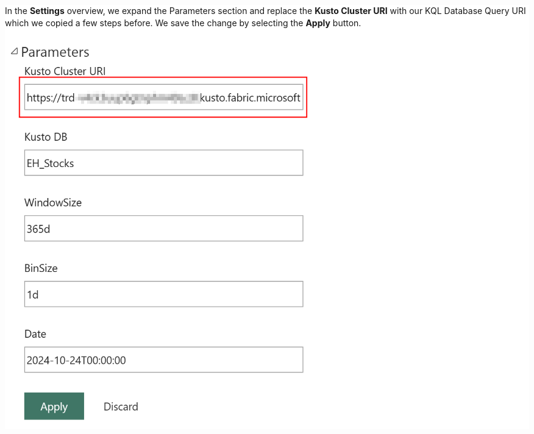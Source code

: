 In the **Settings** overview, we expand the Parameters section and replace the **Kusto Cluster URI** with our KQL Database Query URI which we copied a few steps before. We save the change by selecting the **Apply** button.

<img src="./PNG/31%20Replace%20Kusto%20Cluster%20URI%20Parameter.png" width="500">
